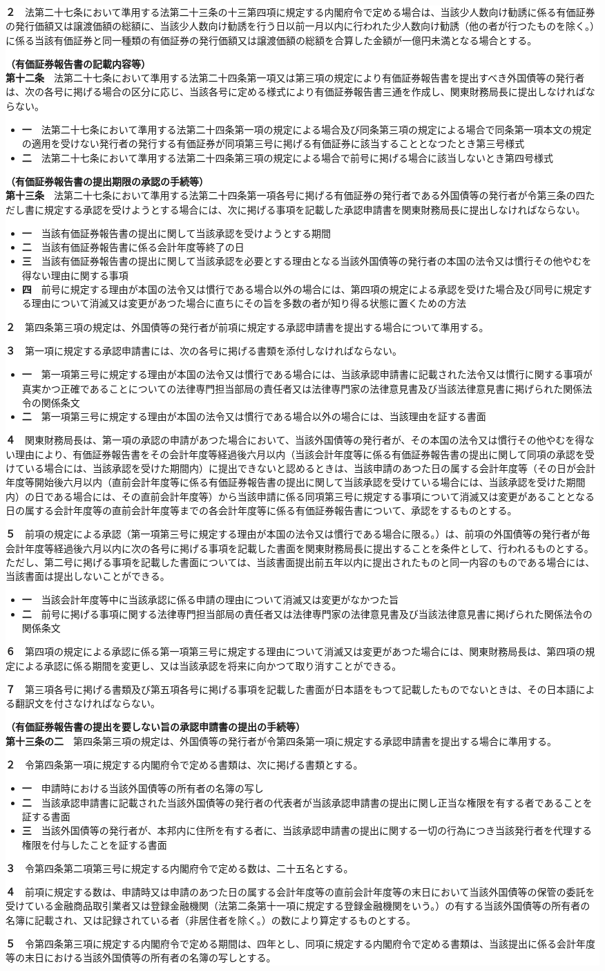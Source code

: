 **２**　法第二十七条において準用する法第二十三条の十三第四項に規定する内閣府令で定める場合は、当該少人数向け勧誘に係る有価証券の発行価額又は譲渡価額の総額に、当該少人数向け勧誘を行う日以前一月以内に行われた少人数向け勧誘（他の者が行つたものを除く。）に係る当該有価証券と同一種類の有価証券の発行価額又は譲渡価額の総額を合算した金額が一億円未満となる場合とする。  
  
**（有価証券報告書の記載内容等）**  
**第十二条**　法第二十七条において準用する法第二十四条第一項又は第三項の規定により有価証券報告書を提出すべき外国債等の発行者は、次の各号に掲げる場合の区分に応じ、当該各号に定める様式により有価証券報告書三通を作成し、関東財務局長に提出しなければならない。  
* **一**　法第二十七条において準用する法第二十四条第一項の規定による場合及び同条第三項の規定による場合で同条第一項本文の規定の適用を受けない発行者の発行する有価証券が同項第三号に掲げる有価証券に該当することとなつたとき第三号様式  
* **二**　法第二十七条において準用する法第二十四条第三項の規定による場合で前号に掲げる場合に該当しないとき第四号様式  
  
**（有価証券報告書の提出期限の承認の手続等）**  
**第十三条**　法第二十七条において準用する法第二十四条第一項各号に掲げる有価証券の発行者である外国債等の発行者が令第三条の四ただし書に規定する承認を受けようとする場合には、次に掲げる事項を記載した承認申請書を関東財務局長に提出しなければならない。  
* **一**　当該有価証券報告書の提出に関して当該承認を受けようとする期間  
* **二**　当該有価証券報告書に係る会計年度等終了の日  
* **三**　当該有価証券報告書の提出に関して当該承認を必要とする理由となる当該外国債等の発行者の本国の法令又は慣行その他やむを得ない理由に関する事項  
* **四**　前号に規定する理由が本国の法令又は慣行である場合以外の場合には、第四項の規定による承認を受けた場合及び同号に規定する理由について消滅又は変更があつた場合に直ちにその旨を多数の者が知り得る状態に置くための方法  
  
**２**　第四条第三項の規定は、外国債等の発行者が前項に規定する承認申請書を提出する場合について準用する。  
  
**３**　第一項に規定する承認申請書には、次の各号に掲げる書類を添付しなければならない。  
* **一**　第一項第三号に規定する理由が本国の法令又は慣行である場合には、当該承認申請書に記載された法令又は慣行に関する事項が真実かつ正確であることについての法律専門担当部局の責任者又は法律専門家の法律意見書及び当該法律意見書に掲げられた関係法令の関係条文  
* **二**　第一項第三号に規定する理由が本国の法令又は慣行である場合以外の場合には、当該理由を証する書面  
  
**４**　関東財務局長は、第一項の承認の申請があつた場合において、当該外国債等の発行者が、その本国の法令又は慣行その他やむを得ない理由により、有価証券報告書をその会計年度等経過後六月以内（当該会計年度等に係る有価証券報告書の提出に関して同項の承認を受けている場合には、当該承認を受けた期間内）に提出できないと認めるときは、当該申請のあつた日の属する会計年度等（その日が会計年度等開始後六月以内（直前会計年度等に係る有価証券報告書の提出に関して当該承認を受けている場合には、当該承認を受けた期間内）の日である場合には、その直前会計年度等）から当該申請に係る同項第三号に規定する事項について消滅又は変更があることとなる日の属する会計年度等の直前会計年度等までの各会計年度等に係る有価証券報告書について、承認をするものとする。  
  
**５**　前項の規定による承認（第一項第三号に規定する理由が本国の法令又は慣行である場合に限る。）は、前項の外国債等の発行者が毎会計年度等経過後六月以内に次の各号に掲げる事項を記載した書面を関東財務局長に提出することを条件として、行われるものとする。ただし、第二号に掲げる事項を記載した書面については、当該書面提出前五年以内に提出されたものと同一内容のものである場合には、当該書面は提出しないことができる。  
* **一**　当該会計年度等中に当該承認に係る申請の理由について消滅又は変更がなかつた旨  
* **二**　前号に掲げる事項に関する法律専門担当部局の責任者又は法律専門家の法律意見書及び当該法律意見書に掲げられた関係法令の関係条文  
  
**６**　第四項の規定による承認に係る第一項第三号に規定する理由について消滅又は変更があつた場合には、関東財務局長は、第四項の規定による承認に係る期間を変更し、又は当該承認を将来に向かつて取り消すことができる。  
  
**７**　第三項各号に掲げる書類及び第五項各号に掲げる事項を記載した書面が日本語をもつて記載したものでないときは、その日本語による翻訳文を付さなければならない。  
  
**（有価証券報告書の提出を要しない旨の承認申請書の提出の手続等）**  
**第十三条の二**　第四条第三項の規定は、外国債等の発行者が令第四条第一項に規定する承認申請書を提出する場合に準用する。  
  
**２**　令第四条第一項に規定する内閣府令で定める書類は、次に掲げる書類とする。  
* **一**　申請時における当該外国債等の所有者の名簿の写し  
* **二**　当該承認申請書に記載された当該外国債等の発行者の代表者が当該承認申請書の提出に関し正当な権限を有する者であることを証する書面  
* **三**　当該外国債等の発行者が、本邦内に住所を有する者に、当該承認申請書の提出に関する一切の行為につき当該発行者を代理する権限を付与したことを証する書面  
  
**３**　令第四条第二項第三号に規定する内閣府令で定める数は、二十五名とする。  
  
**４**　前項に規定する数は、申請時又は申請のあつた日の属する会計年度等の直前会計年度等の末日において当該外国債等の保管の委託を受けている金融商品取引業者又は登録金融機関（法第二条第十一項に規定する登録金融機関をいう。）の有する当該外国債等の所有者の名簿に記載され、又は記録されている者（非居住者を除く。）の数により算定するものとする。  
  
**５**　令第四条第三項に規定する内閣府令で定める期間は、四年とし、同項に規定する内閣府令で定める書類は、当該提出に係る会計年度等の末日における当該外国債等の所有者の名簿の写しとする。  
  